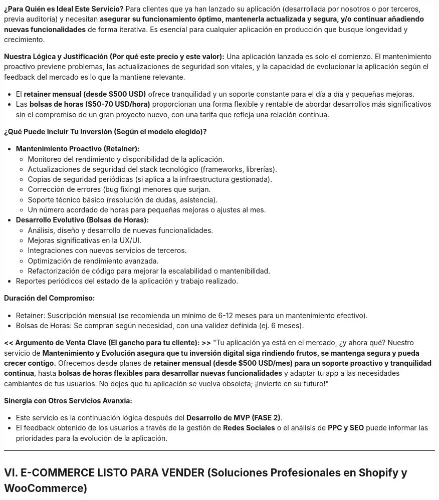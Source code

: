 **¿Para Quién es Ideal Este Servicio?**
Para clientes que ya han lanzado su aplicación (desarrollada por nosotros o por terceros, previa auditoría) y necesitan **asegurar su funcionamiento óptimo, mantenerla actualizada y segura, y/o continuar añadiendo nuevas funcionalidades** de forma iterativa. Es esencial para cualquier aplicación en producción que busque longevidad y crecimiento.

**Nuestra Lógica y Justificación (Por qué este precio y este valor):**
Una aplicación lanzada es solo el comienzo. El mantenimiento proactivo previene problemas, las actualizaciones de seguridad son vitales, y la capacidad de evolucionar la aplicación según el feedback del mercado es lo que la mantiene relevante.
*   El **retainer mensual (desde $500 USD)** ofrece tranquilidad y un soporte constante para el día a día y pequeñas mejoras.
*   Las **bolsas de horas ($50-70 USD/hora)** proporcionan una forma flexible y rentable de abordar desarrollos más significativos sin el compromiso de un gran proyecto nuevo, con una tarifa que refleja una relación continua.

**¿Qué Puede Incluir Tu Inversión (Según el modelo elegido)?**
*   **Mantenimiento Proactivo (Retainer):**
    *   Monitoreo del rendimiento y disponibilidad de la aplicación.
    *   Actualizaciones de seguridad del stack tecnológico (frameworks, librerías).
    *   Copias de seguridad periódicas (si aplica a la infraestructura gestionada).
    *   Corrección de errores (bug fixing) menores que surjan.
    *   Soporte técnico básico (resolución de dudas, asistencia).
    *   Un número acordado de horas para pequeñas mejoras o ajustes al mes.
*   **Desarrollo Evolutivo (Bolsas de Horas):**
    *   Análisis, diseño y desarrollo de nuevas funcionalidades.
    *   Mejoras significativas en la UX/UI.
    *   Integraciones con nuevos servicios de terceros.
    *   Optimización de rendimiento avanzada.
    *   Refactorización de código para mejorar la escalabilidad o mantenibilidad.
*   Reportes periódicos del estado de la aplicación y trabajo realizado.

**Duración del Compromiso:**
*   Retainer: Suscripción mensual (se recomienda un mínimo de 6-12 meses para un mantenimiento efectivo).
*   Bolsas de Horas: Se compran según necesidad, con una validez definida (ej. 6 meses).

**<< Argumento de Venta Clave (El gancho para tu cliente): >>**
"Tu aplicación ya está en el mercado, ¿y ahora qué? Nuestro servicio de **Mantenimiento y Evolución asegura que tu inversión digital siga rindiendo frutos, se mantenga segura y pueda crecer contigo.** Ofrecemos desde planes de **retainer mensual (desde $500 USD/mes) para un soporte proactivo y tranquilidad continua**, hasta **bolsas de horas flexibles para desarrollar nuevas funcionalidades** y adaptar tu app a las necesidades cambiantes de tus usuarios. No dejes que tu aplicación se vuelva obsoleta; ¡invierte en su futuro!"

**Sinergia con Otros Servicios Avanxia:**
*   Este servicio es la continuación lógica después del **Desarrollo de MVP (FASE 2)**.
*   El feedback obtenido de los usuarios a través de la gestión de **Redes Sociales** o el análisis de **PPC y SEO** puede informar las prioridades para la evolución de la aplicación.



---
## VI. E-COMMERCE LISTO PARA VENDER (Soluciones Profesionales en Shopify y WooCommerce)
